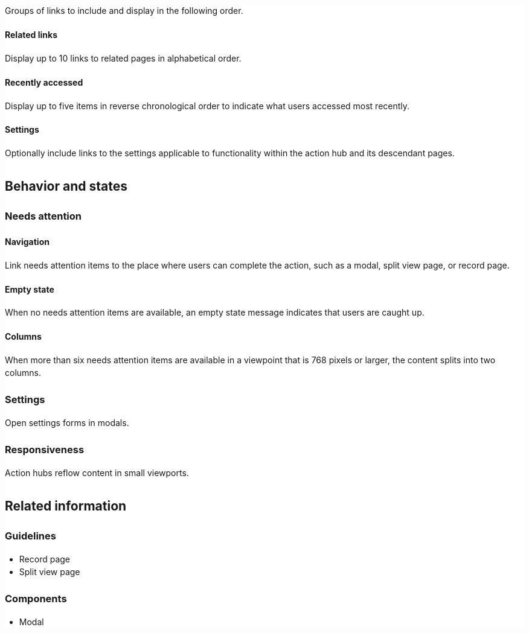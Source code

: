 Groups of links to include and display in the following order.

#### Related links

Display up to 10 links to related pages in alphabetical order.

#### Recently accessed

Display up to five items in reverse chronological order to indicate what users accessed most recently.

#### Settings

Optionally include links to the settings applicable to functionality within the action hub and its descendant pages.

## Behavior and states

### Needs attention

#### Navigation

Link needs attention items to the place where users can complete the action, such as a modal, split view page, or record page.

#### Empty state

When no needs attention items are available, an empty state message indicates that users are caught up.

#### Columns

When more than six needs attention items are available in a viewpoint that is 768 pixels or larger, the content splits into two columns.

### Settings

Open settings forms in modals.

### Responsiveness

Action hubs reflow content in small viewports.

## Related information

### Guidelines

- Record page
- Split view page

### Components

- Modal
